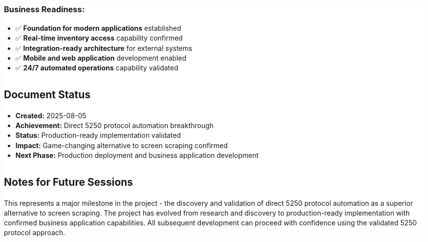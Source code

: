 ### **Business Readiness:**
- ✅ **Foundation for modern applications** established
- ✅ **Real-time inventory access** capability confirmed
- ✅ **Integration-ready architecture** for external systems
- ✅ **Mobile and web application** development enabled
- ✅ **24/7 automated operations** capability validated

## Document Status
- **Created:** 2025-08-05
- **Achievement:** Direct 5250 protocol automation breakthrough
- **Status:** Production-ready implementation validated
- **Impact:** Game-changing alternative to screen scraping confirmed
- **Next Phase:** Production deployment and business application development

## Notes for Future Sessions
This represents a major milestone in the project - the discovery and validation of direct 5250 protocol automation as a superior alternative to screen scraping. The project has evolved from research and discovery to production-ready implementation with confirmed business application capabilities. All subsequent development can proceed with confidence using the validated 5250 protocol approach.
